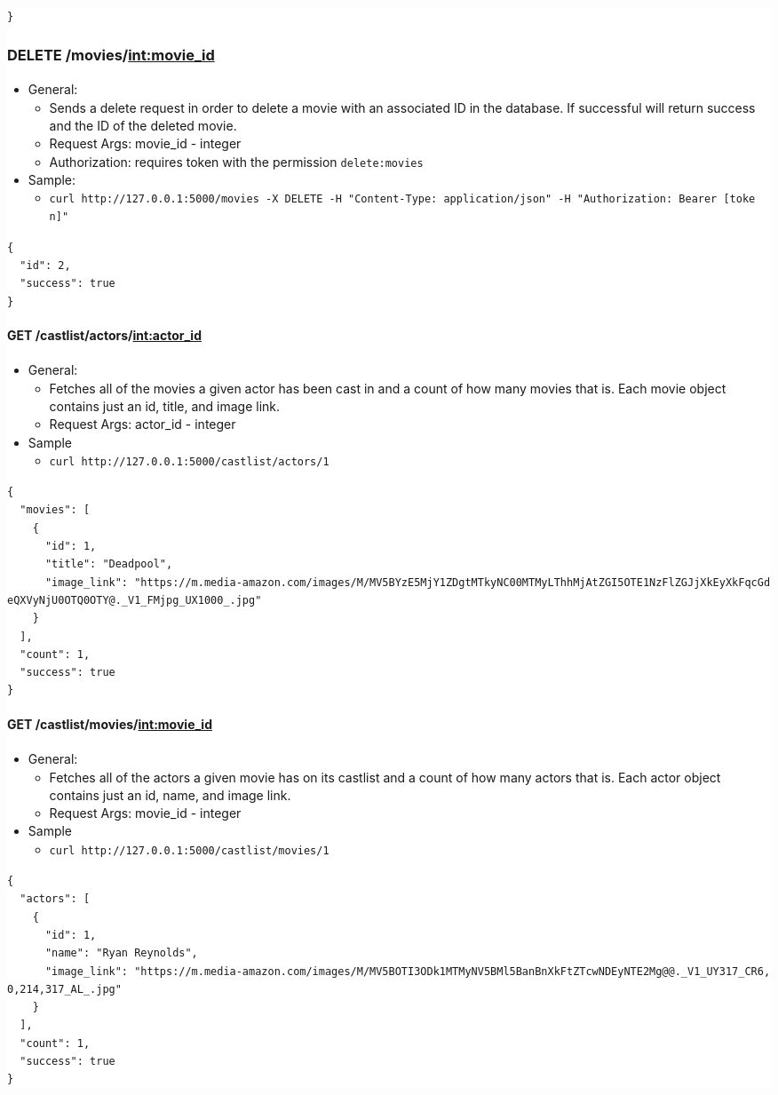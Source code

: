 ```
}
```

### DELETE /movies/<int:movie_id>
- General:
    - Sends a delete request in order to delete a movie with an associated ID in the database. If successful will return success and the ID of the deleted movie.
    - Request Args: movie_id - integer
    - Authorization: requires token with the permission `delete:movies`
- Sample:
    - `curl http://127.0.0.1:5000/movies -X DELETE -H "Content-Type: application/json" -H "Authorization: Bearer [token]"`
```
{
  "id": 2,
  "success": true
}
```
#### GET /castlist/actors/<int:actor_id>
- General:
    - Fetches all of the movies a given actor has been cast in and a count of how many movies that is. Each movie object contains just an id, title, and image link.
    - Request Args: actor_id - integer
- Sample
    - `curl http://127.0.0.1:5000/castlist/actors/1`
```
{
  "movies": [
    {
      "id": 1,
      "title": "Deadpool",
      "image_link": "https://m.media-amazon.com/images/M/MV5BYzE5MjY1ZDgtMTkyNC00MTMyLThhMjAtZGI5OTE1NzFlZGJjXkEyXkFqcGdeQXVyNjU0OTQ0OTY@._V1_FMjpg_UX1000_.jpg"
    }
  ],
  "count": 1,
  "success": true
}
```
#### GET /castlist/movies/<int:movie_id>
- General:
    - Fetches all of the actors a given movie has on its castlist and a count of how many actors that is. Each actor object contains just an id, name, and image link.
    - Request Args: movie_id - integer
- Sample
    - `curl http://127.0.0.1:5000/castlist/movies/1`
```
{
  "actors": [
    {
      "id": 1,
      "name": "Ryan Reynolds",
      "image_link": "https://m.media-amazon.com/images/M/MV5BOTI3ODk1MTMyNV5BMl5BanBnXkFtZTcwNDEyNTE2Mg@@._V1_UY317_CR6,0,214,317_AL_.jpg"
    }
  ],
  "count": 1,
  "success": true
}
```
